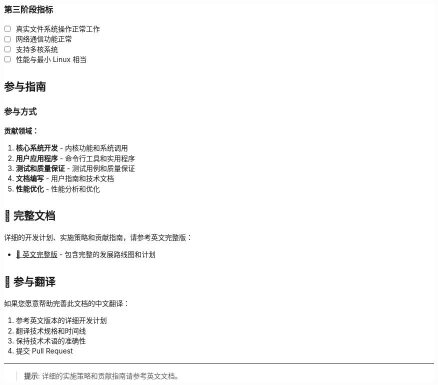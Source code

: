 ### 第三阶段指标
- [ ] 真实文件系统操作正常工作
- [ ] 网络通信功能正常
- [ ] 支持多核系统
- [ ] 性能与最小 Linux 相当

## 参与指南

### 参与方式

**贡献领域：**
1. **核心系统开发** - 内核功能和系统调用
2. **用户应用程序** - 命令行工具和实用程序
3. **测试和质量保证** - 测试用例和质量保证
4. **文档编写** - 用户指南和技术文档
5. **性能优化** - 性能分析和优化

## 📖 完整文档

详细的开发计划、实施策略和贡献指南，请参考英文完整版：

- [📖 英文完整版](../en/roadmap.md) - 包含完整的发展路线图和计划

## 🤝 参与翻译

如果您愿意帮助完善此文档的中文翻译：

1. 参考英文版本的详细开发计划
2. 翻译技术规格和时间线
3. 保持技术术语的准确性
4. 提交 Pull Request

---

> **提示**: 详细的实施策略和贡献指南请参考英文文档。 